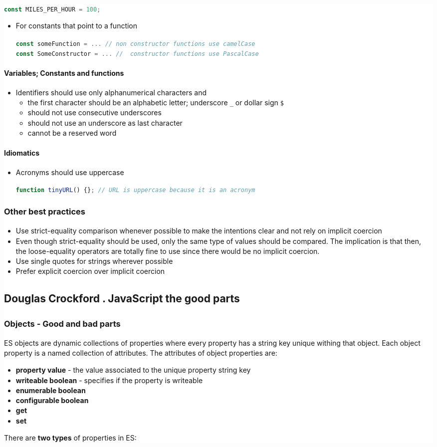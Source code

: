  ```javascript
  const MILES_PER_HOUR = 100;
  ```

- For constants that point to a function

  ```javascript
  const someFunction = ... // non constructor functions use camelCase 
  const SomeConstructor = ... //  constructor functions use PascalCase
  ```

#### Variables; Constants and functions

- Identifiers should use only alphanumerical characters and
  - the first character should be an alphabetic letter; underscore `_` or dollar sign `$`
  - should not use consecutive underscores
  - should not use an underscore as last character
  - cannot be a reserved word

#### Idiomatics

- Acronyms should use uppercase

  ```javascript
  function tinyURL() {}; // URL is uppercase because it is an acronym
  ```



### Other best practices

- Use strict-equality comparison whenever possible to make the intentions clear and not rely on implicit coercion
- Even though strict-equality should be used, only the same type of values should be compared. The implication is that then, the loose-equality operators are totally fine to use since there would be no implicit coercion.
- Use single quotes for strings wherever possible
- Prefer explicit coercion over implicit coercion



## Douglas Crockford . JavaScript the good parts

### Objects - Good and bad parts

ES objects are dynamic collections of properties where every property has a string key unique withing that object. Each object property is a named collection of attributes. The attributes of object properties are:

- **property value**  -  the value associated to the unique property string key
- **writeable boolean**  -  specifies if the property is writeable
- **enumerable boolean**
- **configurable boolean**
- **get**
- **set**


There are **two types** of properties in ES:
